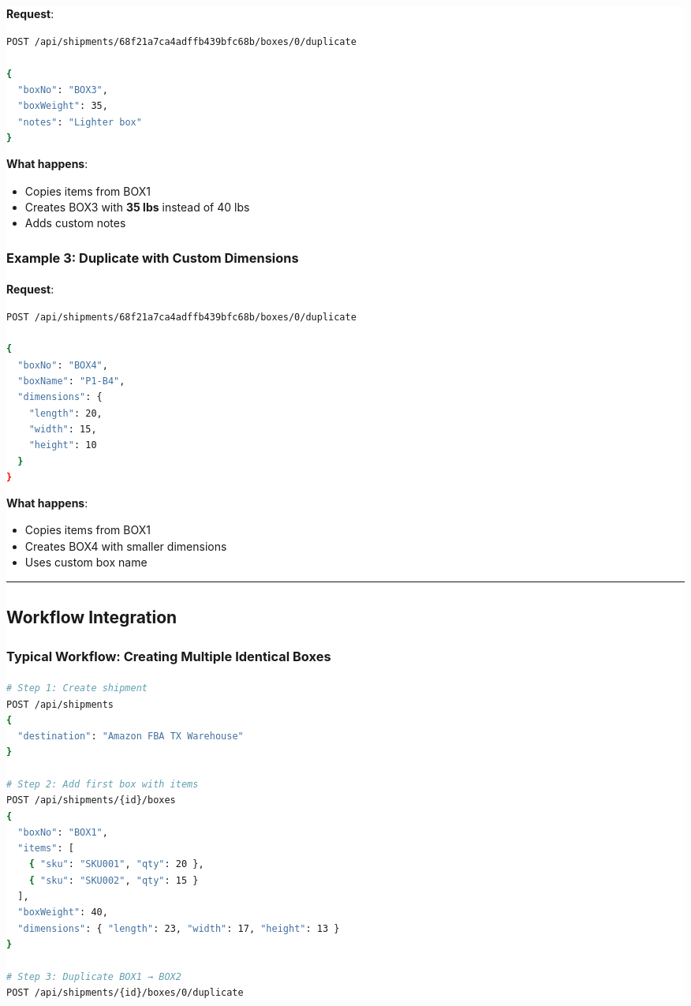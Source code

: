 **Request**:
```bash
POST /api/shipments/68f21a7ca4adffb439bfc68b/boxes/0/duplicate

{
  "boxNo": "BOX3",
  "boxWeight": 35,
  "notes": "Lighter box"
}
```

**What happens**:
- Copies items from BOX1
- Creates BOX3 with **35 lbs** instead of 40 lbs
- Adds custom notes

### Example 3: Duplicate with Custom Dimensions

**Request**:
```bash
POST /api/shipments/68f21a7ca4adffb439bfc68b/boxes/0/duplicate

{
  "boxNo": "BOX4",
  "boxName": "P1-B4",
  "dimensions": {
    "length": 20,
    "width": 15,
    "height": 10
  }
}
```

**What happens**:
- Copies items from BOX1
- Creates BOX4 with smaller dimensions
- Uses custom box name

---

## Workflow Integration

### Typical Workflow: Creating Multiple Identical Boxes

```bash
# Step 1: Create shipment
POST /api/shipments
{
  "destination": "Amazon FBA TX Warehouse"
}

# Step 2: Add first box with items
POST /api/shipments/{id}/boxes
{
  "boxNo": "BOX1",
  "items": [
    { "sku": "SKU001", "qty": 20 },
    { "sku": "SKU002", "qty": 15 }
  ],
  "boxWeight": 40,
  "dimensions": { "length": 23, "width": 17, "height": 13 }
}

# Step 3: Duplicate BOX1 → BOX2
POST /api/shipments/{id}/boxes/0/duplicate
```
